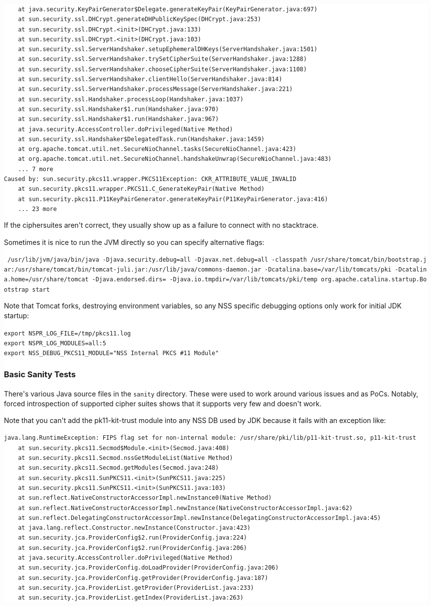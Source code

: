         at java.security.KeyPairGenerator$Delegate.generateKeyPair(KeyPairGenerator.java:697)
        at sun.security.ssl.DHCrypt.generateDHPublicKeySpec(DHCrypt.java:253)
        at sun.security.ssl.DHCrypt.<init>(DHCrypt.java:133)
        at sun.security.ssl.DHCrypt.<init>(DHCrypt.java:103)
        at sun.security.ssl.ServerHandshaker.setupEphemeralDHKeys(ServerHandshaker.java:1501)
        at sun.security.ssl.ServerHandshaker.trySetCipherSuite(ServerHandshaker.java:1288)
        at sun.security.ssl.ServerHandshaker.chooseCipherSuite(ServerHandshaker.java:1108)
        at sun.security.ssl.ServerHandshaker.clientHello(ServerHandshaker.java:814)
        at sun.security.ssl.ServerHandshaker.processMessage(ServerHandshaker.java:221)
        at sun.security.ssl.Handshaker.processLoop(Handshaker.java:1037)
        at sun.security.ssl.Handshaker$1.run(Handshaker.java:970)
        at sun.security.ssl.Handshaker$1.run(Handshaker.java:967)
        at java.security.AccessController.doPrivileged(Native Method)
        at sun.security.ssl.Handshaker$DelegatedTask.run(Handshaker.java:1459)
        at org.apache.tomcat.util.net.SecureNioChannel.tasks(SecureNioChannel.java:423)
        at org.apache.tomcat.util.net.SecureNioChannel.handshakeUnwrap(SecureNioChannel.java:483)
        ... 7 more
    Caused by: sun.security.pkcs11.wrapper.PKCS11Exception: CKR_ATTRIBUTE_VALUE_INVALID
        at sun.security.pkcs11.wrapper.PKCS11.C_GenerateKeyPair(Native Method)
        at sun.security.pkcs11.P11KeyPairGenerator.generateKeyPair(P11KeyPairGenerator.java:416)
        ... 23 more

If the ciphersuites aren't correct, they usually show up as a failure to
connect with no stacktrace.

Sometimes it is nice to run the JVM directly so you can specify alternative flags:

     /usr/lib/jvm/java/bin/java -Djava.security.debug=all -Djavax.net.debug=all -classpath /usr/share/tomcat/bin/bootstrap.jar:/usr/share/tomcat/bin/tomcat-juli.jar:/usr/lib/java/commons-daemon.jar -Dcatalina.base=/var/lib/tomcats/pki -Dcatalina.home=/usr/share/tomcat -Djava.endorsed.dirs= -Djava.io.tmpdir=/var/lib/tomcats/pki/temp org.apache.catalina.startup.Bootstrap start

Note that Tomcat forks, destroying environment variables, so any NSS specific
debugging options only work for initial JDK startup:

    export NSPR_LOG_FILE=/tmp/pkcs11.log
    export NSPR_LOG_MODULES=all:5
    export NSS_DEBUG_PKCS11_MODULE="NSS Internal PKCS #11 Module"

### Basic Sanity Tests

There's various Java source files in the `sanity` directory. These were used
to work around various issues and as PoCs. Notably, forced introspection of
supported cipher suites shows that it supports very few and doesn't work.

Note that you can't add the pk11-kit-trust module into any NSS DB used by JDK
because it fails with an exception like:

    java.lang.RuntimeException: FIPS flag set for non-internal module: /usr/share/pki/lib/p11-kit-trust.so, p11-kit-trust
        at sun.security.pkcs11.Secmod$Module.<init>(Secmod.java:408)
        at sun.security.pkcs11.Secmod.nssGetModuleList(Native Method)
        at sun.security.pkcs11.Secmod.getModules(Secmod.java:248)
        at sun.security.pkcs11.SunPKCS11.<init>(SunPKCS11.java:225)
        at sun.security.pkcs11.SunPKCS11.<init>(SunPKCS11.java:103)
        at sun.reflect.NativeConstructorAccessorImpl.newInstance0(Native Method)
        at sun.reflect.NativeConstructorAccessorImpl.newInstance(NativeConstructorAccessorImpl.java:62)
        at sun.reflect.DelegatingConstructorAccessorImpl.newInstance(DelegatingConstructorAccessorImpl.java:45)
        at java.lang.reflect.Constructor.newInstance(Constructor.java:423)
        at sun.security.jca.ProviderConfig$2.run(ProviderConfig.java:224)
        at sun.security.jca.ProviderConfig$2.run(ProviderConfig.java:206)
        at java.security.AccessController.doPrivileged(Native Method)
        at sun.security.jca.ProviderConfig.doLoadProvider(ProviderConfig.java:206)
        at sun.security.jca.ProviderConfig.getProvider(ProviderConfig.java:187)
        at sun.security.jca.ProviderList.getProvider(ProviderList.java:233)
        at sun.security.jca.ProviderList.getIndex(ProviderList.java:263)
